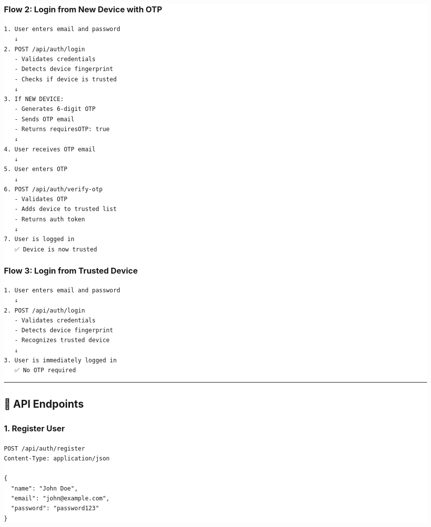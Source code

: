 ### Flow 2: Login from New Device with OTP

```
1. User enters email and password
   ↓
2. POST /api/auth/login
   - Validates credentials
   - Detects device fingerprint
   - Checks if device is trusted
   ↓
3. If NEW DEVICE:
   - Generates 6-digit OTP
   - Sends OTP email
   - Returns requiresOTP: true
   ↓
4. User receives OTP email
   ↓
5. User enters OTP
   ↓
6. POST /api/auth/verify-otp
   - Validates OTP
   - Adds device to trusted list
   - Returns auth token
   ↓
7. User is logged in
   ✅ Device is now trusted
```

### Flow 3: Login from Trusted Device

```
1. User enters email and password
   ↓
2. POST /api/auth/login
   - Validates credentials
   - Detects device fingerprint
   - Recognizes trusted device
   ↓
3. User is immediately logged in
   ✅ No OTP required
```

---

## 📡 API Endpoints

### 1. Register User
```http
POST /api/auth/register
Content-Type: application/json

{
  "name": "John Doe",
  "email": "john@example.com",
  "password": "password123"
}
```
